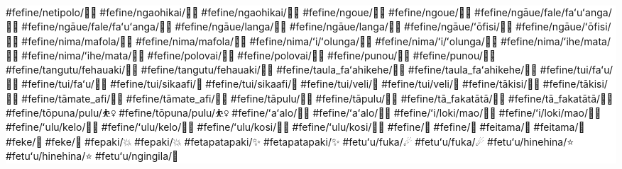 #fefine/netipolo/🤾‍♀
#fefine/ngaohikai/👩‍🍳
#fefine/ngaohikai/👩‍🍳
#fefine/ngoue/👩‍🌾
#fefine/ngoue/👩‍🌾
#fefine/ngāue/fale/faʻuʻanga/👩‍🏭
#fefine/ngāue/fale/faʻuʻanga/👩‍🏭
#fefine/ngāue/langa/👷‍♀
#fefine/ngāue/langa/👷‍♀
#fefine/ngāue/ʻōfisi/👩‍💼
#fefine/ngāue/ʻōfisi/👩‍💼
#fefine/nima/mafola/💁‍♀
#fefine/nima/mafola/💁‍♀
#fefine/nima/ʻi/ʻolunga/🙋‍♀
#fefine/nima/ʻi/ʻolunga/🙋‍♀
#fefine/nima/ʻihe/mata/🤦‍♀
#fefine/nima/ʻihe/mata/🤦‍♀
#fefine/polovai/🤽‍♀
#fefine/polovai/🤽‍♀
#fefine/punou/🙇‍♀
#fefine/punou/🙇‍♀
#fefine/tangutu/fehauaki/🧘‍♀
#fefine/tangutu/fehauaki/🧘‍♀
#fefine/taula_faʻahikehe/🧙‍♀
#fefine/taula_faʻahikehe/🧙‍♀
#fefine/tui/faʻu/👳‍♀
#fefine/tui/faʻu/👳‍♀
#fefine/tui/sikaafi/🧕
#fefine/tui/sikaafi/🧕
#fefine/tui/veli/👰
#fefine/tui/veli/👰
#fefine/tākisi/🤸‍♀
#fefine/tākisi/🤸‍♀
#fefine/tāmate_afi/👩‍🚒
#fefine/tāmate_afi/👩‍🚒
#fefine/tāpulu/🏌‍♀
#fefine/tāpulu/🏌‍♀
#fefine/tā_fakatātā/👩‍🎨
#fefine/tā_fakatātā/👩‍🎨
#fefine/tōpuna/pulu/⛹‍♀
#fefine/tōpuna/pulu/⛹‍♀
#fefine/ʻaʻalo/🚣‍♀
#fefine/ʻaʻalo/🚣‍♀
#fefine/ʻi/loki/mao/🧖‍♀
#fefine/ʻi/loki/mao/🧖‍♀
#fefine/ʻulu/kelo/👱‍♀
#fefine/ʻulu/kelo/👱‍♀
#fefine/ʻulu/kosi/💇‍♀
#fefine/ʻulu/kosi/💇‍♀
#fefine/👩
#fefine/👩
#feitama/🤰
#feitama/🤰
#feke/🐙
#feke/🐙
#fepaki/💥
#fepaki/💥
#fetapatapaki/✨
#fetapatapaki/✨
#fetuʻu/fuka/☄
#fetuʻu/fuka/☄
#fetuʻu/hinehina/⭐
#fetuʻu/hinehina/⭐
#fetuʻu/ngingila/🌟